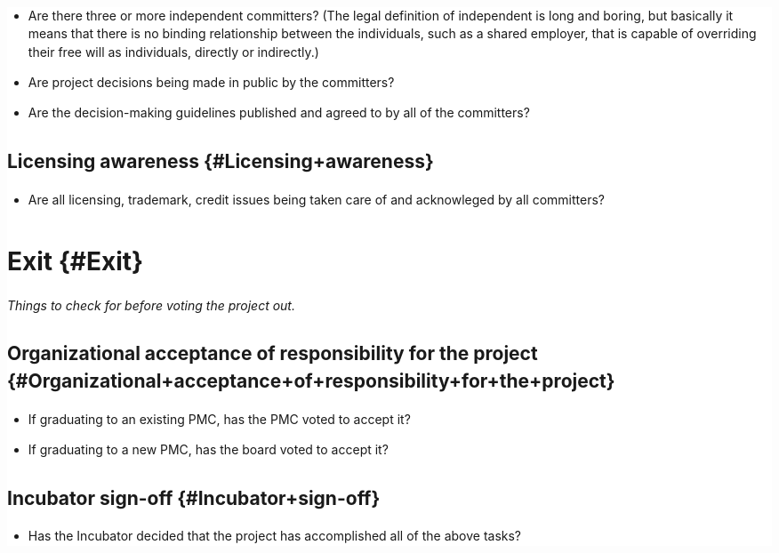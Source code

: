 - Are there three or more independent committers? (The legal definition of independent is long and boring, but basically it means that there is no binding relationship between the individuals, such as a shared employer, that is capable of overriding their free will as individuals, directly or indirectly.)

- Are project decisions being made in public by the committers?

- Are the decision-making guidelines published and agreed to by all of the committers?

## Licensing awareness {#Licensing+awareness}


- Are all licensing, trademark, credit issues being taken care of and acknowleged by all committers?

# Exit {#Exit}

 _Things to check for before voting the project out._ 


## Organizational acceptance of responsibility for the project {#Organizational+acceptance+of+responsibility+for+the+project}


- If graduating to an existing PMC, has the PMC voted to accept it?

- If graduating to a new PMC, has the board voted to accept it?

## Incubator sign-off {#Incubator+sign-off}


- Has the Incubator decided that the project has accomplished all of the above tasks?
